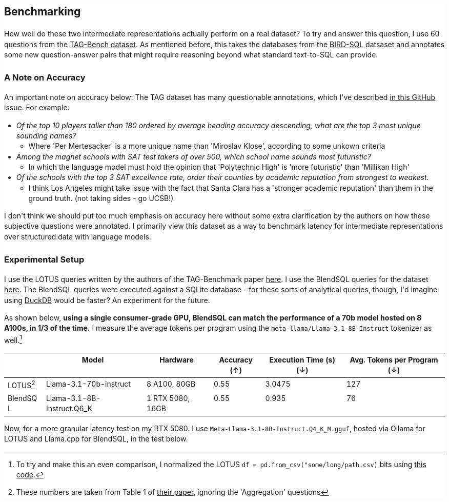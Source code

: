 ## Benchmarking

How well do these two intermediate representations actually perform on a real dataset? To try and answer this question, I use 60 questions from the [TAG-Bench dataset](https://github.com/TAG-Research/TAG-Bench). As mentioned before, this takes the databases from the [BIRD-SQL](https://bird-bench.github.io/) datsaset and annotates some new question-answer pairs that might require reasoning beyond what standard text-to-SQL can provide.


### A Note on Accuracy

An important note on accuracy below: The TAG dataset has many questionable annotations, which I've described [in this GitHub issue](https://github.com/TAG-Research/TAG-Bench/issues/7). For example:

- *Of the top 10 players taller than 180 ordered by average heading accuracy descending, what are the top 3 most unique sounding names?*
  - Where 'Per Mertesacker' is a more unique name than 'Miroslav Klose', according to some unkown criteria
- *Among the magnet schools with SAT test takers of over 500, which school name sounds most futuristic?*
  - In which the language model must hold the opinion that 'Polytechnic High' is 'more futuristic' than 'Millikan High'
- *Of the schools with the top 3 SAT excellence rate, order their counties by academic reputation from strongest to weakest.*
  - I think Los Angeles might take issue with the fact that Santa Clara has a 'stronger academic reputation' than them in the ground truth. (not taking sides - go UCSB!)

I don't think we should put too much emphasis on accuracy here without some extra clarification by the authors on how these subjective questions were annotated. I primarily view this dataset as a way to benchmark latency for intermediate representations over structured data with language models.

### Experimental Setup

I use the LOTUS queries written by the authors of the TAG-Benchmark paper [here](https://github.com/TAG-Research/TAG-Bench/blob/76d5795d6e35f770894d3f180af58b6638964fcf/tag/hand_written.py). I use the BlendSQL queries for the dataset [here](https://github.com/parkervg/blendsql/blob/main/research/tag_queries.py). The BlendSQL queries were executed against a SQLite database - for these sorts of analytical queries, though, I'd imagine using [DuckDB](https://hannes.muehleisen.org/publications/SIGMOD2019-demo-duckdb.pdf) would be faster? An experiment for the future.

As shown below, **using a single consumer-grade GPU, BlendSQL can match the performance of a 70b model hosted on 8 A100s, in 1/3 of the time.** I measure the average tokens per program using the `meta-llama/Llama-3.1-8B-Instruct` tokenizer as well.[^4]

[^4]: To try and make this an even comparison, I normalized the LOTUS `df = pd.from_csv("some/long/path.csv)` bits using [this code](https://github.com/parkervg/blendsql/blob/a05719cfe498cc19bea3bd1ee9225262ad2ff585/research/compare-program-sizes.py).

|          | Model                           | Hardware          | Accuracy (↑) | Execution Time (s) (↓) | Avg. Tokens per Program (↓)|
|----------|---------------------------------|-------------------|--------------|------------------------|------------------------|
| LOTUS[^5]    | Llama-3.1-70b-instruct          | 8 A100, 80GB      | 0.55         | 3.0475                 |127                  |
| BlendSQL | Llama-3.1-8B-Instruct.Q6_K | 1 RTX 5080, 16GB  | 0.55         | 0.935                  |76                   |

[^5]: These numbers are taken from Table 1 of [their paper](https://arxiv.org/pdf/2408.14717), ignoring the 'Aggregation' questions

Now, for a more granular latency test on my RTX 5080. I use `Meta-Llama-3.1-8B-Instruct.Q4_K_M.gguf`, hosted via Ollama for LOTUS and Llama.cpp for BlendSQL, in the test below.


[^1]: I think about the [language strangeness budget](https://steveklabnik.com/writing/the-language-strangeness-budget/) a lot here.
[^2]: I highly reccomend [this .txt blog](https://blog.dottxt.co/coalescence.html) for a more in-depth explanation.
[^3]: SQLite uses [type affinity](https://www.sqlite.org/datatype3.html#affinity), meaning that in the clause `WHERE an_int_column > '3000'`, the string `'3000'` will get coerced into a integer, and all will be well. But, if the language model outputs something like `'Answer: 3,000'` (or even just `'3,000'`), then type affinity can't save us.